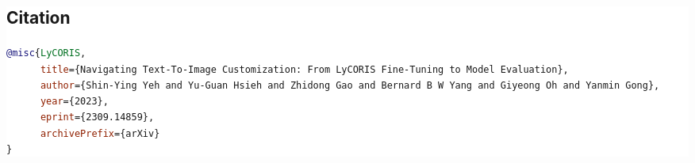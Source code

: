 ## Citation

```bibtex
@misc{LyCORIS,
      title={Navigating Text-To-Image Customization: From LyCORIS Fine-Tuning to Model Evaluation}, 
      author={Shin-Ying Yeh and Yu-Guan Hsieh and Zhidong Gao and Bernard B W Yang and Giyeong Oh and Yanmin Gong},
      year={2023},
      eprint={2309.14859},
      archivePrefix={arXiv}
}
```
